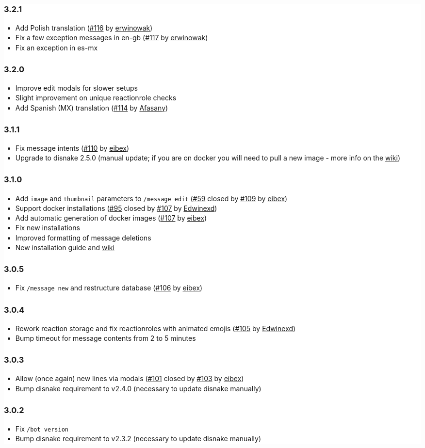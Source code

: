 ### 3.2.1
- Add Polish translation ([#116](https://github.com/eibex/reaction-light/pull/116) by [erwinowak](https://github.com/erwinowak))
- Fix a few exception messages in en-gb ([#117](https://github.com/eibex/reaction-light/pull/117) by [erwinowak](https://github.com/erwinowak))
- Fix an exception in es-mx

### 3.2.0
- Improve edit modals for slower setups
- Slight improvement on unique reactionrole checks
- Add Spanish (MX) translation ([#114](https://github.com/eibex/reaction-light/pull/114) by [Afasany](https://github.com/Afasany))

### 3.1.1
- Fix message intents ([#110](https://github.com/eibex/reaction-light/pull/110) by [eibex](https://github.com/eibex))
- Upgrade to disnake 2.5.0 (manual update; if you are on docker you will need to pull a new image - more info on the [wiki](https://github.com/eibex/reaction-light/wiki))

### 3.1.0
- Add `image` and `thumbnail` parameters to `/message edit` ([#59](https://github.com/eibex/reaction-light/issues/59) closed by [#109](https://github.com/eibex/reaction-light/pull/109) by [eibex](https://github.com/eibex))
- Support docker installations ([#95](https://github.com/eibex/reaction-light/issues/95) closed by [#107](https://github.com/eibex/reaction-light/pull/107) by [Edwinexd](https://github.com/Edwinexd))
- Add automatic generation of docker images ([#107](https://github.com/eibex/reaction-light/pull/107) by [eibex](https://github.com/eibex))
- Fix new installations
- Improved formatting of message deletions
- New installation guide and [wiki](https://github.com/eibex/reaction-light/wiki)

### 3.0.5
- Fix `/message new` and restructure database ([#106](https://github.com/eibex/reaction-light/pull/106) by [eibex](https://github.com/eibex))

### 3.0.4
- Rework reaction storage and fix reactionroles with animated emojis ([#105](https://github.com/eibex/reaction-light/pull/105) by [Edwinexd](https://github.com/Edwinexd))
- Bump timeout for message contents from 2 to 5 minutes

### 3.0.3
- Allow (once again) new lines via modals ([#101](https://github.com/eibex/reaction-light/issues/101) closed by [#103](https://github.com/eibex/reaction-light/pull/103) by [eibex](https://github.com/eibex))
- Bump disnake requirement to v2.4.0 (necessary to update disnake manually)

### 3.0.2
- Fix `/bot version`
- Bump disnake requirement to v2.3.2 (necessary to update disnake manually)
